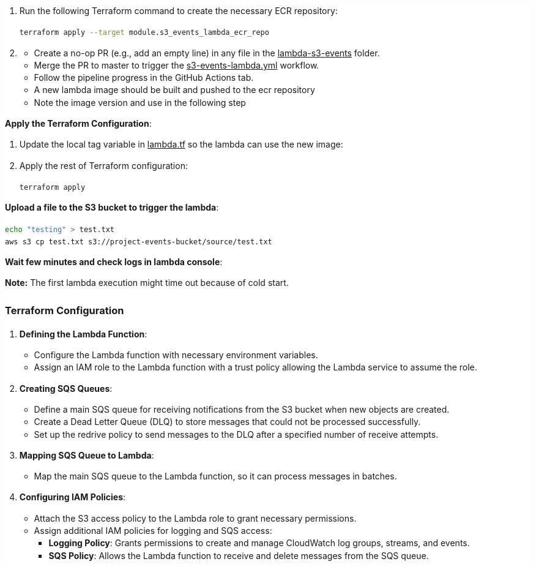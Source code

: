 1. Run the following Terraform command to create the necessary ECR repository:
      ```sh
      terraform apply --target module.s3_events_lambda_ecr_repo
      ```
2. 
    - Create a no-op PR (e.g., add an empty line) in any file in the [lambda-s3-events](lambda-s3-events) folder.
    - Merge the PR to master to trigger the [s3-events-lambda.yml](.github%2Fworkflows%2Fs3-events-lambda.yml) workflow.
    - Follow the pipeline progress in the GitHub Actions tab.
    - A new lambda image should be built and pushed to the ecr repository
    - Note the image version and use in the following step

**Apply the Terraform Configuration**:

1. Update the local tag variable in [lambda.tf](terraform%2Fdev%2Fus-east-1%2Flambda.tf) so the lambda can use the
   new image:

2. Apply the rest of Terraform configuration:
      ```sh
      terraform apply
      ```

**Upload a file to the S3 bucket to trigger the lambda**:

```sh
echo "testing" > test.txt
aws s3 cp test.txt s3://project-events-bucket/source/test.txt
```

**Wait few minutes and check logs in lambda console**:

**Note:** The first lambda execution might time out because of cold start.

### Terraform Configuration

1. **Defining the Lambda Function**:
    - Configure the Lambda function with necessary environment variables.
    - Assign an IAM role to the Lambda function with a trust policy allowing the Lambda service to assume the role.

2. **Creating SQS Queues**:
    - Define a main SQS queue for receiving notifications from the S3 bucket when new objects are created.
    - Create a Dead Letter Queue (DLQ) to store messages that could not be processed successfully.
    - Set up the redrive policy to send messages to the DLQ after a specified number of receive attempts.

3. **Mapping SQS Queue to Lambda**:
    - Map the main SQS queue to the Lambda function, so it can process messages in batches.

4. **Configuring IAM Policies**:
    - Attach the S3 access policy to the Lambda role to grant necessary permissions.
    - Assign additional IAM policies for logging and SQS access:
        - **Logging Policy**: Grants permissions to create and manage CloudWatch log groups, streams, and events.
        - **SQS Policy**: Allows the Lambda function to receive and delete messages from the SQS queue.
